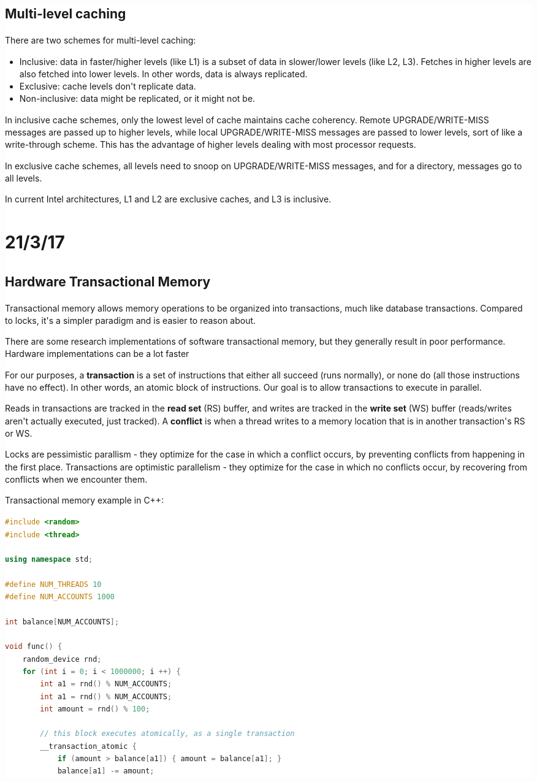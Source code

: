 Multi-level caching
-------------------

There are two schemes for multi-level caching:

* Inclusive: data in faster/higher levels (like L1) is a subset of data in slower/lower levels (like L2, L3). Fetches in higher levels are also fetched into lower levels. In other words, data is always replicated.
* Exclusive: cache levels don't replicate data.
* Non-inclusive: data might be replicated, or it might not be.

In inclusive cache schemes, only the lowest level of cache maintains cache coherency. Remote UPGRADE/WRITE-MISS messages are passed up to higher levels, while local UPGRADE/WRITE-MISS messages are passed to lower levels, sort of like a write-through scheme. This has the advantage of higher levels dealing with most processor requests.

In exclusive cache schemes, all levels need to snoop on UPGRADE/WRITE-MISS messages, and for a directory, messages go to all levels.

In current Intel architectures, L1 and L2 are exclusive caches, and L3 is inclusive.

# 21/3/17

Hardware Transactional Memory
-----------------------------

Transactional memory allows memory operations to be organized into transactions, much like database transactions. Compared to locks, it's a simpler paradigm and is easier to reason about.

There are some research implementations of software transactional memory, but they generally result in poor performance. Hardware implementations can be a lot faster

For our purposes, a **transaction** is a set of instructions that either all succeed (runs normally), or none do (all those instructions have no effect). In other words, an atomic block of instructions. Our goal is to allow transactions to execute in parallel.

Reads in transactions are tracked in the **read set** (RS) buffer, and writes are tracked in the **write set** (WS) buffer (reads/writes aren't actually executed, just tracked). A **conflict** is when a thread writes to a memory location that is in another transaction's RS or WS.

Locks are pessimistic parallism - they optimize for the case in which a conflict occurs, by preventing conflicts from happening in the first place. Transactions are optimistic parallelism - they optimize for the case in which no conflicts occur, by recovering from conflicts when we encounter them.

Transactional memory example in C++:

```cpp
#include <random>
#include <thread>

using namespace std;

#define NUM_THREADS 10
#define NUM_ACCOUNTS 1000

int balance[NUM_ACCOUNTS];

void func() {
    random_device rnd;
    for (int i = 0; i < 1000000; i ++) {
        int a1 = rnd() % NUM_ACCOUNTS;
        int a1 = rnd() % NUM_ACCOUNTS;
        int amount = rnd() % 100;

        // this block executes atomically, as a single transaction
        __transaction_atomic {
            if (amount > balance[a1]) { amount = balance[a1]; }
            balance[a1] -= amount;
```